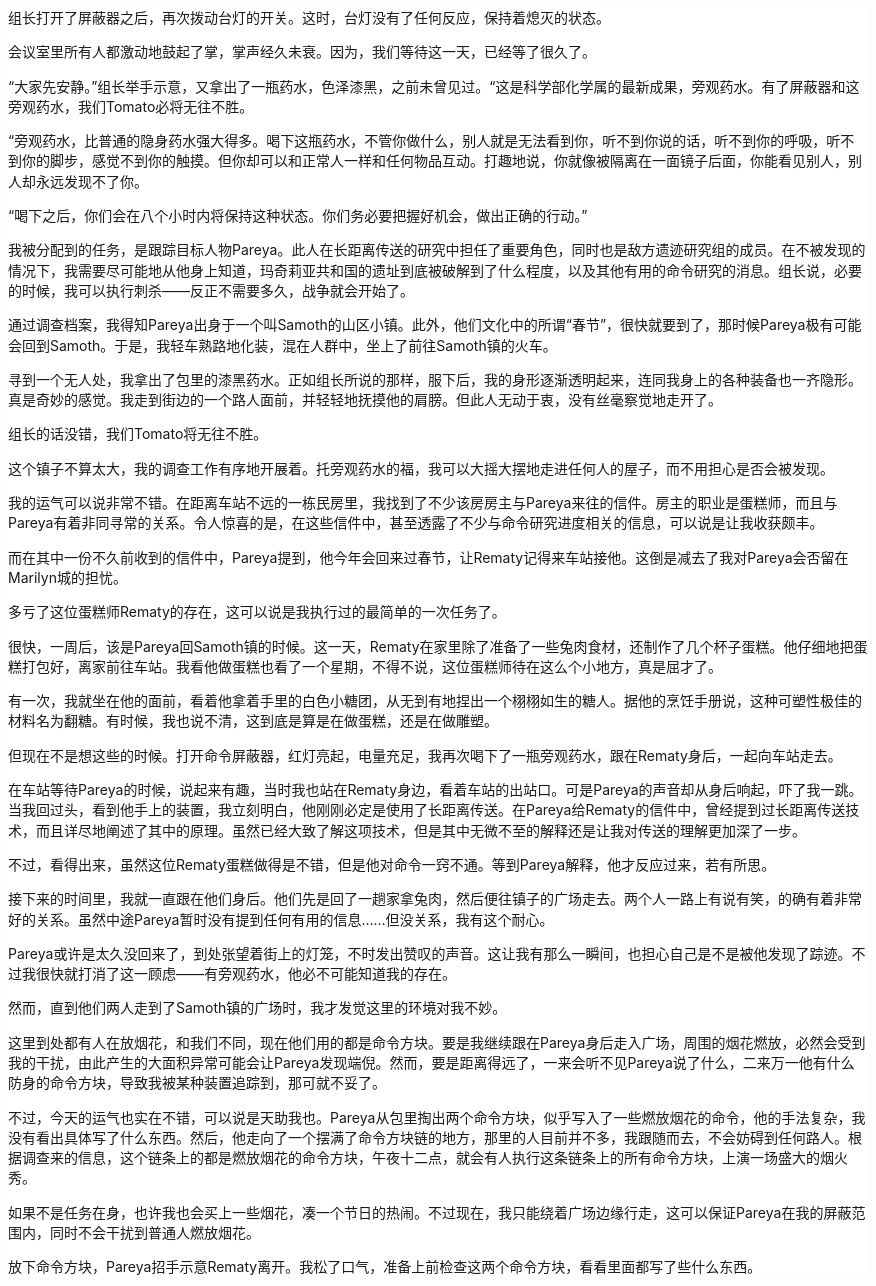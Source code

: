 组长打开了屏蔽器之后，再次拨动台灯的开关。这时，台灯没有了任何反应，保持着熄灭的状态。

会议室里所有人都激动地鼓起了掌，掌声经久未衰。因为，我们等待这一天，已经等了很久了。

“大家先安静。”组长举手示意，又拿出了一瓶药水，色泽漆黑，之前未曾见过。“这是科学部化学属的最新成果，旁观药水。有了屏蔽器和这旁观药水，我们Tomato必将无往不胜。

“旁观药水，比普通的隐身药水强大得多。喝下这瓶药水，不管你做什么，别人就是无法看到你，听不到你说的话，听不到你的呼吸，听不到你的脚步，感觉不到你的触摸。但你却可以和正常人一样和任何物品互动。打趣地说，你就像被隔离在一面镜子后面，你能看见别人，别人却永远发现不了你。

“喝下之后，你们会在八个小时内将保持这种状态。你们务必要把握好机会，做出正确的行动。”



我被分配到的任务，是跟踪目标人物Pareya。此人在长距离传送的研究中担任了重要角色，同时也是敌方遗迹研究组的成员。在不被发现的情况下，我需要尽可能地从他身上知道，玛奇莉亚共和国的遗址到底被破解到了什么程度，以及其他有用的命令研究的消息。组长说，必要的时候，我可以执行刺杀——反正不需要多久，战争就会开始了。

通过调查档案，我得知Pareya出身于一个叫Samoth的山区小镇。此外，他们文化中的所谓“春节”，很快就要到了，那时候Pareya极有可能会回到Samoth。于是，我轻车熟路地化装，混在人群中，坐上了前往Samoth镇的火车。

寻到一个无人处，我拿出了包里的漆黑药水。正如组长所说的那样，服下后，我的身形逐渐透明起来，连同我身上的各种装备也一齐隐形。真是奇妙的感觉。我走到街边的一个路人面前，并轻轻地抚摸他的肩膀。但此人无动于衷，没有丝毫察觉地走开了。

组长的话没错，我们Tomato将无往不胜。

这个镇子不算太大，我的调查工作有序地开展着。托旁观药水的福，我可以大摇大摆地走进任何人的屋子，而不用担心是否会被发现。

我的运气可以说非常不错。在距离车站不远的一栋民房里，我找到了不少该房房主与Pareya来往的信件。房主的职业是蛋糕师，而且与Pareya有着非同寻常的关系。令人惊喜的是，在这些信件中，甚至透露了不少与命令研究进度相关的信息，可以说是让我收获颇丰。

而在其中一份不久前收到的信件中，Pareya提到，他今年会回来过春节，让Rematy记得来车站接他。这倒是减去了我对Pareya会否留在Marilyn城的担忧。

多亏了这位蛋糕师Rematy的存在，这可以说是我执行过的最简单的一次任务了。



很快，一周后，该是Pareya回Samoth镇的时候。这一天，Rematy在家里除了准备了一些兔肉食材，还制作了几个杯子蛋糕。他仔细地把蛋糕打包好，离家前往车站。我看他做蛋糕也看了一个星期，不得不说，这位蛋糕师待在这么个小地方，真是屈才了。

有一次，我就坐在他的面前，看着他拿着手里的白色小糖团，从无到有地捏出一个栩栩如生的糖人。据他的烹饪手册说，这种可塑性极佳的材料名为翻糖。有时候，我也说不清，这到底是算是在做蛋糕，还是在做雕塑。

但现在不是想这些的时候。打开命令屏蔽器，红灯亮起，电量充足，我再次喝下了一瓶旁观药水，跟在Rematy身后，一起向车站走去。

在车站等待Pareya的时候，说起来有趣，当时我也站在Rematy身边，看着车站的出站口。可是Pareya的声音却从身后响起，吓了我一跳。当我回过头，看到他手上的装置，我立刻明白，他刚刚必定是使用了长距离传送。在Pareya给Rematy的信件中，曾经提到过长距离传送技术，而且详尽地阐述了其中的原理。虽然已经大致了解这项技术，但是其中无微不至的解释还是让我对传送的理解更加深了一步。

不过，看得出来，虽然这位Rematy蛋糕做得是不错，但是他对命令一窍不通。等到Pareya解释，他才反应过来，若有所思。



接下来的时间里，我就一直跟在他们身后。他们先是回了一趟家拿兔肉，然后便往镇子的广场走去。两个人一路上有说有笑，的确有着非常好的关系。虽然中途Pareya暂时没有提到任何有用的信息……但没关系，我有这个耐心。

Pareya或许是太久没回来了，到处张望着街上的灯笼，不时发出赞叹的声音。这让我有那么一瞬间，也担心自己是不是被他发现了踪迹。不过我很快就打消了这一顾虑——有旁观药水，他必不可能知道我的存在。

然而，直到他们两人走到了Samoth镇的广场时，我才发觉这里的环境对我不妙。

这里到处都有人在放烟花，和我们不同，现在他们用的都是命令方块。要是我继续跟在Pareya身后走入广场，周围的烟花燃放，必然会受到我的干扰，由此产生的大面积异常可能会让Pareya发现端倪。然而，要是距离得远了，一来会听不见Pareya说了什么，二来万一他有什么防身的命令方块，导致我被某种装置追踪到，那可就不妥了。

不过，今天的运气也实在不错，可以说是天助我也。Pareya从包里掏出两个命令方块，似乎写入了一些燃放烟花的命令，他的手法复杂，我没有看出具体写了什么东西。然后，他走向了一个摆满了命令方块链的地方，那里的人目前并不多，我跟随而去，不会妨碍到任何路人。根据调查来的信息，这个链条上的都是燃放烟花的命令方块，午夜十二点，就会有人执行这条链条上的所有命令方块，上演一场盛大的烟火秀。

如果不是任务在身，也许我也会买上一些烟花，凑一个节日的热闹。不过现在，我只能绕着广场边缘行走，这可以保证Pareya在我的屏蔽范围内，同时不会干扰到普通人燃放烟花。

放下命令方块，Pareya招手示意Rematy离开。我松了口气，准备上前检查这两个命令方块，看看里面都写了些什么东西。
